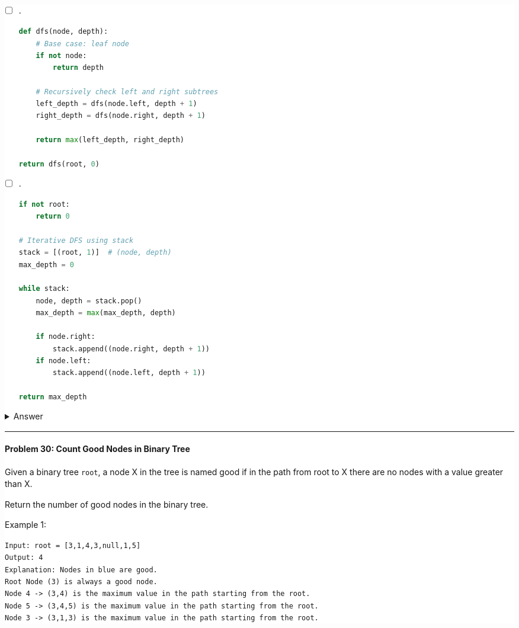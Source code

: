 - [ ] .

  ```python
  def dfs(node, depth):
      # Base case: leaf node
      if not node:
          return depth

      # Recursively check left and right subtrees
      left_depth = dfs(node.left, depth + 1)
      right_depth = dfs(node.right, depth + 1)

      return max(left_depth, right_depth)

  return dfs(root, 0)
  ```

- [ ] .

  ```python
  if not root:
      return 0

  # Iterative DFS using stack
  stack = [(root, 1)]  # (node, depth)
  max_depth = 0

  while stack:
      node, depth = stack.pop()
      max_depth = max(max_depth, depth)

      if node.right:
          stack.append((node.right, depth + 1))
      if node.left:
          stack.append((node.left, depth + 1))

  return max_depth
  ```

<details><summary>Answer</summary></details>

---

#### Problem 30: Count Good Nodes in Binary Tree

Given a binary tree `root`, a node X in the tree is named good if in the path from root to X there are no nodes with a value greater than X.

Return the number of good nodes in the binary tree.

Example 1:

```
Input: root = [3,1,4,3,null,1,5]
Output: 4
Explanation: Nodes in blue are good.
Root Node (3) is always a good node.
Node 4 -> (3,4) is the maximum value in the path starting from the root.
Node 5 -> (3,4,5) is the maximum value in the path starting from the root.
Node 3 -> (3,1,3) is the maximum value in the path starting from the root.
```
